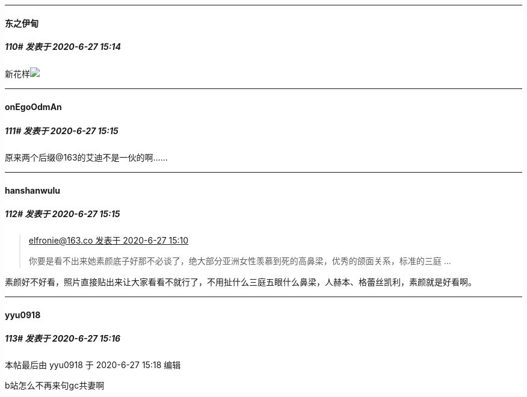 



-----

####  东之伊甸  
##### 110#       发表于 2020-6-27 15:14




新花样<img src="https://static.saraba1st.com/image/smiley/face2017/037.png" referrerpolicy="no-referrer">







-----

####  onEgoOdmAn  
##### 111#       发表于 2020-6-27 15:15




原来两个后缀@163的艾迪不是一伙的啊……







-----

####  hanshanwulu  
##### 112#       发表于 2020-6-27 15:15



<blockquote><a href="httphttps://bbs.saraba1st.com/2b/forum.php?mod=redirect&amp;goto=findpost&amp;pid=47971638&amp;ptid=1944288" target="_blank">elfronie@163.co 发表于 2020-6-27 15:10</a>

你要是看不出来她素颜底子好那不必谈了，绝大部分亚洲女性羡慕到死的高鼻梁，优秀的颌面关系，标准的三庭 ...</blockquote>
素颜好不好看，照片直接贴出来让大家看看不就行了，不用扯什么三庭五眼什么鼻梁，人赫本、格蕾丝凯利，素颜就是好看啊。







-----

####  yyu0918  
##### 113#       发表于 2020-6-27 15:16



 本帖最后由 yyu0918 于 2020-6-27 15:18 编辑 

b站怎么不再来句gc共妻啊


